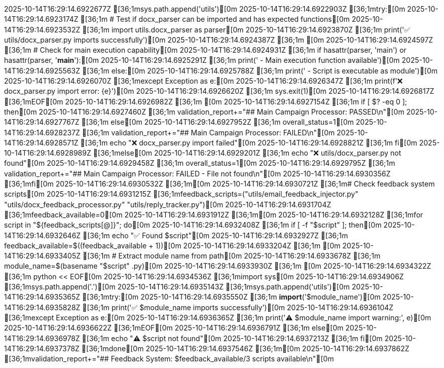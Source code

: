 2025-10-14T16:29:14.6922677Z [36;1msys.path.append('utils')[0m
2025-10-14T16:29:14.6922903Z [36;1mtry:[0m
2025-10-14T16:29:14.6923174Z [36;1m  # Test if docx_parser can be imported and has expected functions[0m
2025-10-14T16:29:14.6923532Z [36;1m  import utils.docx_parser as parser[0m
2025-10-14T16:29:14.6923870Z [36;1m  print('✅ utils/docx_parser.py imports successfully')[0m
2025-10-14T16:29:14.6924387Z [36;1m  [0m
2025-10-14T16:29:14.6924597Z [36;1m  # Check for main execution capability[0m
2025-10-14T16:29:14.6924931Z [36;1m  if hasattr(parser, 'main') or hasattr(parser, '__main__'):[0m
2025-10-14T16:29:14.6925291Z [36;1m    print('  - Main execution function available')[0m
2025-10-14T16:29:14.6925563Z [36;1m  else:[0m
2025-10-14T16:29:14.6925788Z [36;1m    print('  - Script is executable as module')[0m
2025-10-14T16:29:14.6926070Z [36;1mexcept Exception as e:[0m
2025-10-14T16:29:14.6926347Z [36;1m  print(f'❌ docx_parser.py import error: {e}')[0m
2025-10-14T16:29:14.6926620Z [36;1m  sys.exit(1)[0m
2025-10-14T16:29:14.6926817Z [36;1mEOF[0m
2025-10-14T16:29:14.6926982Z [36;1m  [0m
2025-10-14T16:29:14.6927154Z [36;1m  if [ $? -eq 0 ]; then[0m
2025-10-14T16:29:14.6927460Z [36;1m    validation_report+="## Main Campaign Processor: PASSED\n"[0m
2025-10-14T16:29:14.6927767Z [36;1m  else[0m
2025-10-14T16:29:14.6927952Z [36;1m    overall_status=1[0m
2025-10-14T16:29:14.6928237Z [36;1m    validation_report+="## Main Campaign Processor: FAILED\n"[0m
2025-10-14T16:29:14.6928571Z [36;1m    echo "❌ docx_parser.py import failed"[0m
2025-10-14T16:29:14.6928821Z [36;1m  fi[0m
2025-10-14T16:29:14.6928989Z [36;1melse[0m
2025-10-14T16:29:14.6929201Z [36;1m  echo "❌ utils/docx_parser.py not found"[0m
2025-10-14T16:29:14.6929458Z [36;1m  overall_status=1[0m
2025-10-14T16:29:14.6929795Z [36;1m  validation_report+="## Main Campaign Processor: FAILED - File not found\n"[0m
2025-10-14T16:29:14.6930356Z [36;1mfi[0m
2025-10-14T16:29:14.6930532Z [36;1m[0m
2025-10-14T16:29:14.6930721Z [36;1m# Check feedback system scripts[0m
2025-10-14T16:29:14.6931215Z [36;1mfeedback_scripts=("utils/email_feedback_injector.py" "utils/docx_feedback_processor.py" "utils/reply_tracker.py")[0m
2025-10-14T16:29:14.6931704Z [36;1mfeedback_available=0[0m
2025-10-14T16:29:14.6931912Z [36;1m[0m
2025-10-14T16:29:14.6932128Z [36;1mfor script in "${feedback_scripts[@]}"; do[0m
2025-10-14T16:29:14.6932408Z [36;1m  if [ -f "$script" ]; then[0m
2025-10-14T16:29:14.6932646Z [36;1m    echo "✅ Found $script"[0m
2025-10-14T16:29:14.6932927Z [36;1m    feedback_available=$((feedback_available + 1))[0m
2025-10-14T16:29:14.6933204Z [36;1m    [0m
2025-10-14T16:29:14.6933405Z [36;1m    # Extract module name from path[0m
2025-10-14T16:29:14.6933678Z [36;1m    module_name=$(basename "$script" .py)[0m
2025-10-14T16:29:14.6933930Z [36;1m    [0m
2025-10-14T16:29:14.6934322Z [36;1m    python << EOF[0m
2025-10-14T16:29:14.6934536Z [36;1mimport sys[0m
2025-10-14T16:29:14.6934906Z [36;1msys.path.append('.')[0m
2025-10-14T16:29:14.6935143Z [36;1msys.path.append('utils')[0m
2025-10-14T16:29:14.6935365Z [36;1mtry:[0m
2025-10-14T16:29:14.6935550Z [36;1m  __import__('$module_name')[0m
2025-10-14T16:29:14.6935828Z [36;1m  print('✅ $module_name imports successfully')[0m
2025-10-14T16:29:14.6936104Z [36;1mexcept Exception as e:[0m
2025-10-14T16:29:14.6936365Z [36;1m  print('⚠️ $module_name import warning:', e)[0m
2025-10-14T16:29:14.6936622Z [36;1mEOF[0m
2025-10-14T16:29:14.6936791Z [36;1m  else[0m
2025-10-14T16:29:14.6936978Z [36;1m    echo "⚠️ $script not found"[0m
2025-10-14T16:29:14.6937213Z [36;1m  fi[0m
2025-10-14T16:29:14.6937378Z [36;1mdone[0m
2025-10-14T16:29:14.6937546Z [36;1m[0m
2025-10-14T16:29:14.6937862Z [36;1mvalidation_report+="## Feedback System: $feedback_available/3 scripts available\n"[0m
